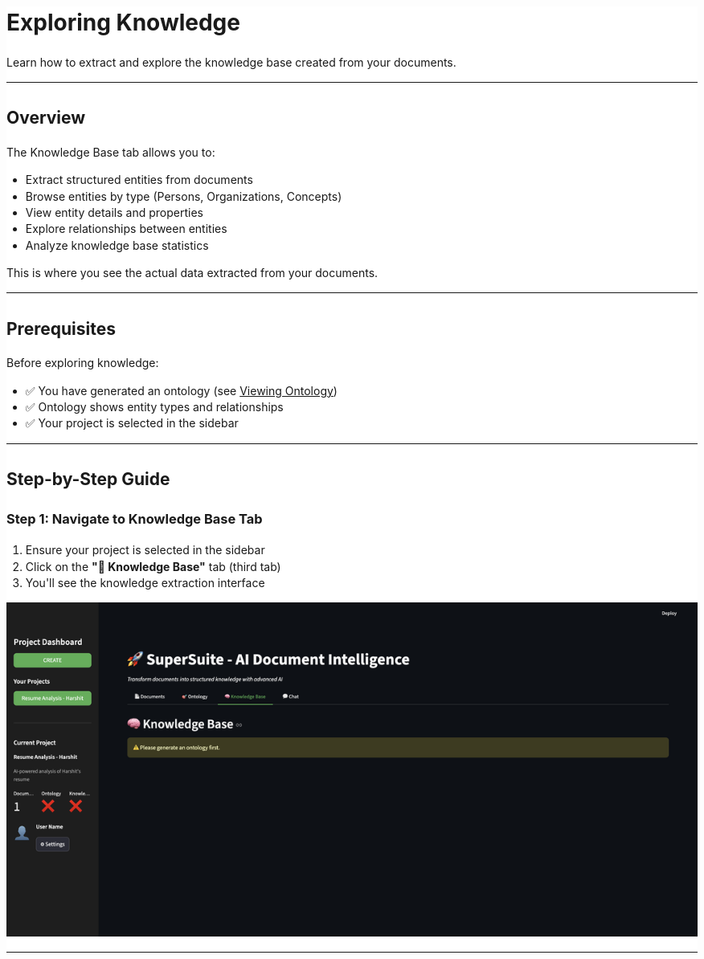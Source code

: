 # Exploring Knowledge

Learn how to extract and explore the knowledge base created from your documents.

---

## Overview

The Knowledge Base tab allows you to:
- Extract structured entities from documents
- Browse entities by type (Persons, Organizations, Concepts)
- View entity details and properties
- Explore relationships between entities
- Analyze knowledge base statistics

This is where you see the actual data extracted from your documents.

---

## Prerequisites

Before exploring knowledge:
- ✅ You have generated an ontology (see [Viewing Ontology](viewing-ontology.md))
- ✅ Ontology shows entity types and relationships
- ✅ Your project is selected in the sidebar

---

## Step-by-Step Guide

### Step 1: Navigate to Knowledge Base Tab

1. Ensure your project is selected in the sidebar
2. Click on the **"🧠 Knowledge Base"** tab (third tab)
3. You'll see the knowledge extraction interface

![Knowledge Base Tab](../assets/screenshots/15-knowledge-base-tab.png)

---